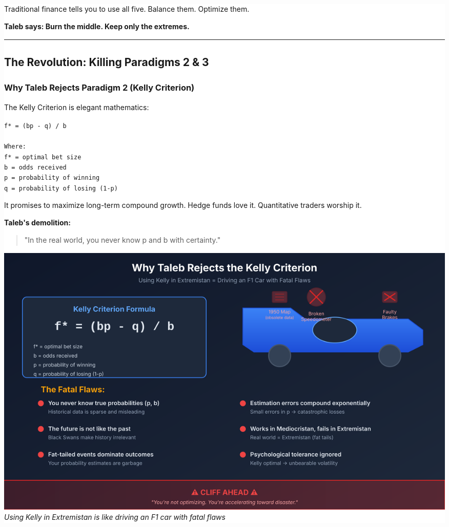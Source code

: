 Traditional finance tells you to use all five. Balance them. Optimize them.

**Taleb says: Burn the middle. Keep only the extremes.**

---

## The Revolution: Killing Paradigms 2 & 3

### Why Taleb Rejects Paradigm 2 (Kelly Criterion)

The Kelly Criterion is elegant mathematics:

```
f* = (bp - q) / b

Where:
f* = optimal bet size
b = odds received
p = probability of winning
q = probability of losing (1-p)
```

It promises to maximize long-term compound growth. Hedge funds love it. Quantitative traders worship it.

**Taleb's demolition:**

> "In the real world, you never know p and b with certainty."

![Why Taleb Rejects Kelly Criterion](/assets/images/posts/kelly-criterion-demolition.svg)
*Using Kelly in Extremistan is like driving an F1 car with fatal flaws*
